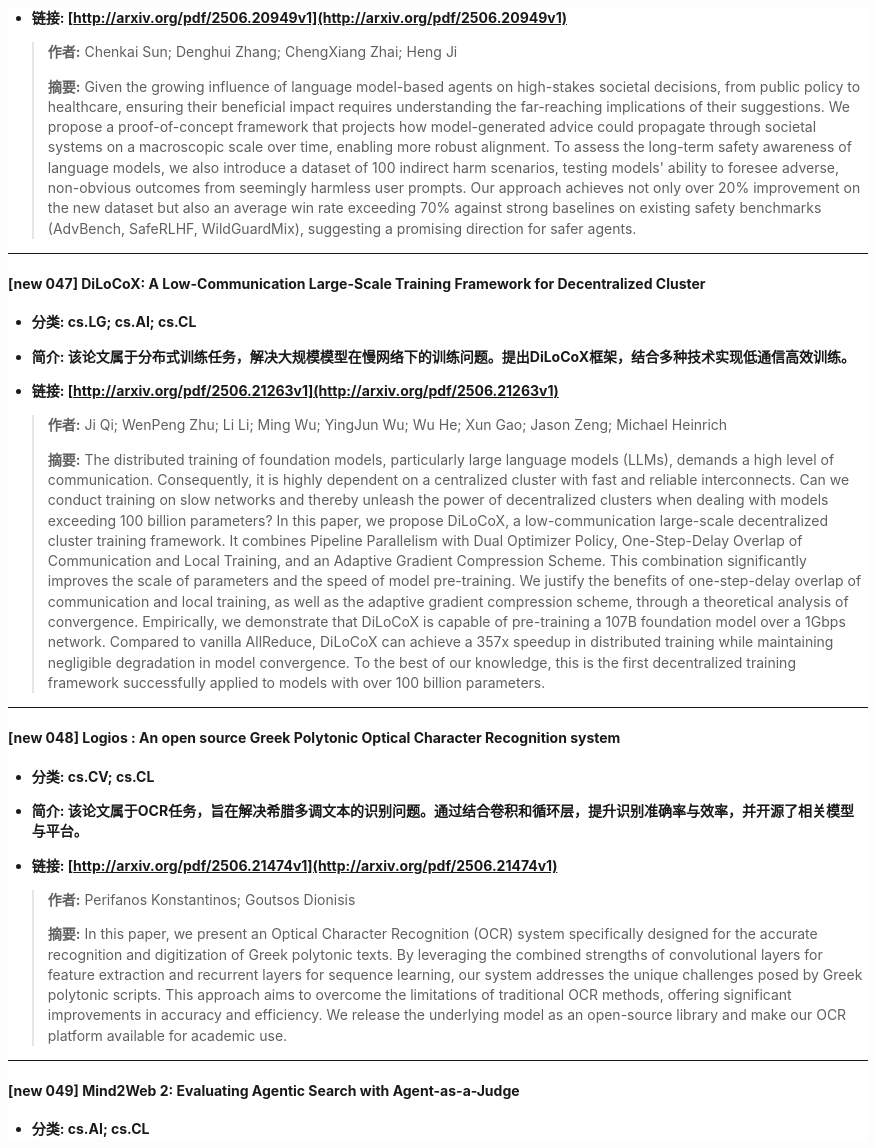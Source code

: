 - **链接: [http://arxiv.org/pdf/2506.20949v1](http://arxiv.org/pdf/2506.20949v1)**

> **作者:** Chenkai Sun; Denghui Zhang; ChengXiang Zhai; Heng Ji
>
> **摘要:** Given the growing influence of language model-based agents on high-stakes societal decisions, from public policy to healthcare, ensuring their beneficial impact requires understanding the far-reaching implications of their suggestions. We propose a proof-of-concept framework that projects how model-generated advice could propagate through societal systems on a macroscopic scale over time, enabling more robust alignment. To assess the long-term safety awareness of language models, we also introduce a dataset of 100 indirect harm scenarios, testing models' ability to foresee adverse, non-obvious outcomes from seemingly harmless user prompts. Our approach achieves not only over 20% improvement on the new dataset but also an average win rate exceeding 70% against strong baselines on existing safety benchmarks (AdvBench, SafeRLHF, WildGuardMix), suggesting a promising direction for safer agents.
>
---
#### [new 047] DiLoCoX: A Low-Communication Large-Scale Training Framework for Decentralized Cluster
- **分类: cs.LG; cs.AI; cs.CL**

- **简介: 该论文属于分布式训练任务，解决大规模模型在慢网络下的训练问题。提出DiLoCoX框架，结合多种技术实现低通信高效训练。**

- **链接: [http://arxiv.org/pdf/2506.21263v1](http://arxiv.org/pdf/2506.21263v1)**

> **作者:** Ji Qi; WenPeng Zhu; Li Li; Ming Wu; YingJun Wu; Wu He; Xun Gao; Jason Zeng; Michael Heinrich
>
> **摘要:** The distributed training of foundation models, particularly large language models (LLMs), demands a high level of communication. Consequently, it is highly dependent on a centralized cluster with fast and reliable interconnects. Can we conduct training on slow networks and thereby unleash the power of decentralized clusters when dealing with models exceeding 100 billion parameters? In this paper, we propose DiLoCoX, a low-communication large-scale decentralized cluster training framework. It combines Pipeline Parallelism with Dual Optimizer Policy, One-Step-Delay Overlap of Communication and Local Training, and an Adaptive Gradient Compression Scheme. This combination significantly improves the scale of parameters and the speed of model pre-training. We justify the benefits of one-step-delay overlap of communication and local training, as well as the adaptive gradient compression scheme, through a theoretical analysis of convergence. Empirically, we demonstrate that DiLoCoX is capable of pre-training a 107B foundation model over a 1Gbps network. Compared to vanilla AllReduce, DiLoCoX can achieve a 357x speedup in distributed training while maintaining negligible degradation in model convergence. To the best of our knowledge, this is the first decentralized training framework successfully applied to models with over 100 billion parameters.
>
---
#### [new 048] Logios : An open source Greek Polytonic Optical Character Recognition system
- **分类: cs.CV; cs.CL**

- **简介: 该论文属于OCR任务，旨在解决希腊多调文本的识别问题。通过结合卷积和循环层，提升识别准确率与效率，并开源了相关模型与平台。**

- **链接: [http://arxiv.org/pdf/2506.21474v1](http://arxiv.org/pdf/2506.21474v1)**

> **作者:** Perifanos Konstantinos; Goutsos Dionisis
>
> **摘要:** In this paper, we present an Optical Character Recognition (OCR) system specifically designed for the accurate recognition and digitization of Greek polytonic texts. By leveraging the combined strengths of convolutional layers for feature extraction and recurrent layers for sequence learning, our system addresses the unique challenges posed by Greek polytonic scripts. This approach aims to overcome the limitations of traditional OCR methods, offering significant improvements in accuracy and efficiency. We release the underlying model as an open-source library and make our OCR platform available for academic use.
>
---
#### [new 049] Mind2Web 2: Evaluating Agentic Search with Agent-as-a-Judge
- **分类: cs.AI; cs.CL**